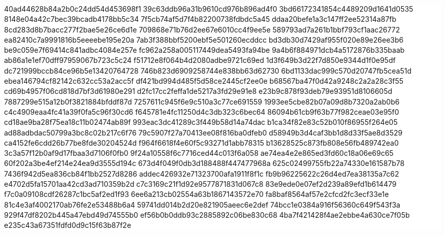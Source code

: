40ad44628b84a2b0c24dd54d453698f1
39c63ddb96a31b9610cd976b896ad4f0
3bd66172341854c4489209d1641d0535
8148e04a42c7bec39bcadb4178bb5c34
7f5cb74af5d7f4b82200738fdbdc5a45
ddaa20befe1a3c147ff2ee52314a87fb
8cd283d8b7bacc277f2bae5e26ce6d1e
709868e71b76d2ee67e6010cc4f9ee5e
589793ad7a261b1bbf793cf1aac26772
ea82410c7a9991816b5eeeebe195e20a
7ab3f388bbf5200ebf5e501260ecddcc
bd3db30d7429af955f020e89e26ee3b6
be9c059e7f69414c841adbc4084e257e
fc962a258a005117449dea5493fa94be
9a4b6f884971dcb4a5172876b335baab
ab86a1e1ef70dff97959067b723c5c24
f51712e8f064b4d2080adbe9721c69ed
1d3f649b3d22f7d850e9344d1f0e95df
dc721999bccb84ce96b5e13420764728
746b823d6909258744e838bb63d62730
6bd1133dac999c570d20747fb5cea51d
ebea146794cf82142c632cc53a2acc5f
df421bd994d485f5d58ce2445cf2ee0e
b68567ba47f0d42a9248c2a2a28c3f55
cd69b4957f06cd818d7bf3d61980e291
d2fc17cc2feffa1de5217a3fd29e91e8
e23b9c878f93deb79e93951d8106605d
7887299e515a12b0f3821884bfddf87d
7257611c945f6e9c510a3c77ce691559
1993ee5cbe82b07a09d8b7320a2ab0b6
c4c4909eaa4fc41a39f0fa5c96f30cd6
f645781e4fc11250d4c3db323c6bec64
86094b61cb9f63b77f982ceae03e95f0
cd18ae9ba28f75ea18c11b02474ab89f
993eac3dc41289c3f449b58d14a74dac
b1ca34f82e83c52b010f86955f264e05
ad88adbdac50799a3bc8c02b217c6f76
79c5907f27a70413ee08f816ba0dfeb0
d58949b3d4caf3bb1d8d33f5ae8d3529
ca4152fe6cdd26b77be8fde30204524d
f964f6618f4e60f5c93271d1abb78315
b13628525c873fb808e56fb489742ea0
3c3a57f12b0af9d17fbaa3d7106f0fb0
9f24a10558f6c7716ced44c013f6a058
ae74ea4e2e865ed3fd60c18a06e69c65
60f202a3be4ef214e24ea9d3555d194c
673d4f049f0db3d188488f447477968a
625c02499755fb22a74330e161587b78
7436f942d5ea836cb84f1bb2527d8286
addec426932e71323700afa1911f8f1c
fb9b96225622c26d4ed7ea38135a7c62
e4702d5fa15701aa42cd3ad710359b2d
c7c3169c21f1d92e9577871831d067c8
83e9ede0e07ef2d239a89efd1b614479
f7c0a09108cdf26287c1bc5af2ed1f93
6ee6a213cb02554a63b1867143572e70
fa8baf8564af57e2cfcd2fc3ecf33e1e
81c4e3af4002170ab76fe2e53488b6a4
59741dd014b2d20e821905aeec6e2def
74bcc1e0384a916f56360c649f543f3a
929f47df8202b445a47ebd49d74555b0
ef56b0b0ddb93c2885892c06be830c68
4ba7f421428f4ae2ebbe4a630ce7f05b
e235c43a67351fdfd0d9c15f63b87f2e